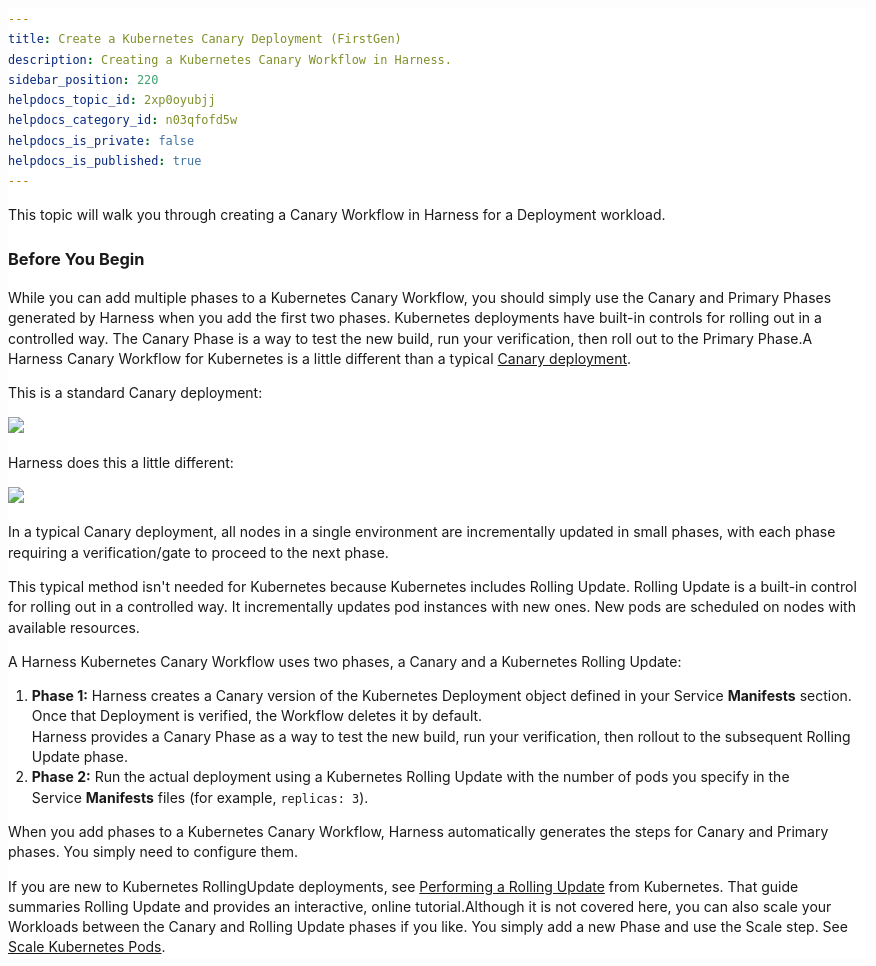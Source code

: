 ```yaml
---
title: Create a Kubernetes Canary Deployment (FirstGen)
description: Creating a Kubernetes Canary Workflow in Harness.
sidebar_position: 220 
helpdocs_topic_id: 2xp0oyubjj
helpdocs_category_id: n03qfofd5w
helpdocs_is_private: false
helpdocs_is_published: true
---
```


This topic will walk you through creating a Canary Workflow in Harness for a Deployment workload.

### Before You Begin

While you can add multiple phases to a Kubernetes Canary Workflow, you should simply use the Canary and Primary Phases generated by Harness when you add the first two phases. Kubernetes deployments have built-in controls for rolling out in a controlled way. The Canary Phase is a way to test the new build, run your verification, then roll out to the Primary Phase.A Harness Canary Workflow for Kubernetes is a little different than a typical [Canary deployment](../concepts-cd/deployment-types/deployment-concepts-and-strategies.md).

This is a standard Canary deployment:

![](./static/create-a-kubernetes-canary-deployment-02.png)

Harness does this a little different:

![](./static/create-a-kubernetes-canary-deployment-03.png)

In a typical Canary deployment, all nodes in a single environment are incrementally updated in small phases, with each phase requiring a verification/gate to proceed to the next phase.

This typical method isn't needed for Kubernetes because Kubernetes includes Rolling Update. Rolling Update is a built-in control for rolling out in a controlled way. It incrementally updates pod instances with new ones. New pods are scheduled on nodes with available resources.

A Harness Kubernetes Canary Workflow uses two phases, a Canary and a Kubernetes Rolling Update:

1. **Phase 1:** Harness creates a Canary version of the Kubernetes Deployment object defined in your Service **Manifests** section. Once that Deployment is verified, the Workflow deletes it by default.  
Harness provides a Canary Phase as a way to test the new build, run your verification, then rollout to the subsequent Rolling Update phase.
2. **Phase 2:** Run the actual deployment using a Kubernetes Rolling Update with the number of pods you specify in the Service **Manifests** files (for example, `replicas: 3`).

When you add phases to a Kubernetes Canary Workflow, Harness automatically generates the steps for Canary and Primary phases. You simply need to configure them.

If you are new to Kubernetes RollingUpdate deployments, see [Performing a Rolling Update](https://kubernetes.io/docs/tutorials/kubernetes-basics/update/update-intro/) from Kubernetes. That guide summaries Rolling Update and provides an interactive, online tutorial.Although it is not covered here, you can also scale your Workloads between the Canary and Rolling Update phases if you like. You simply add a new Phase and use the Scale step. See [Scale Kubernetes Pods](scale-kubernetes-pods.md).
